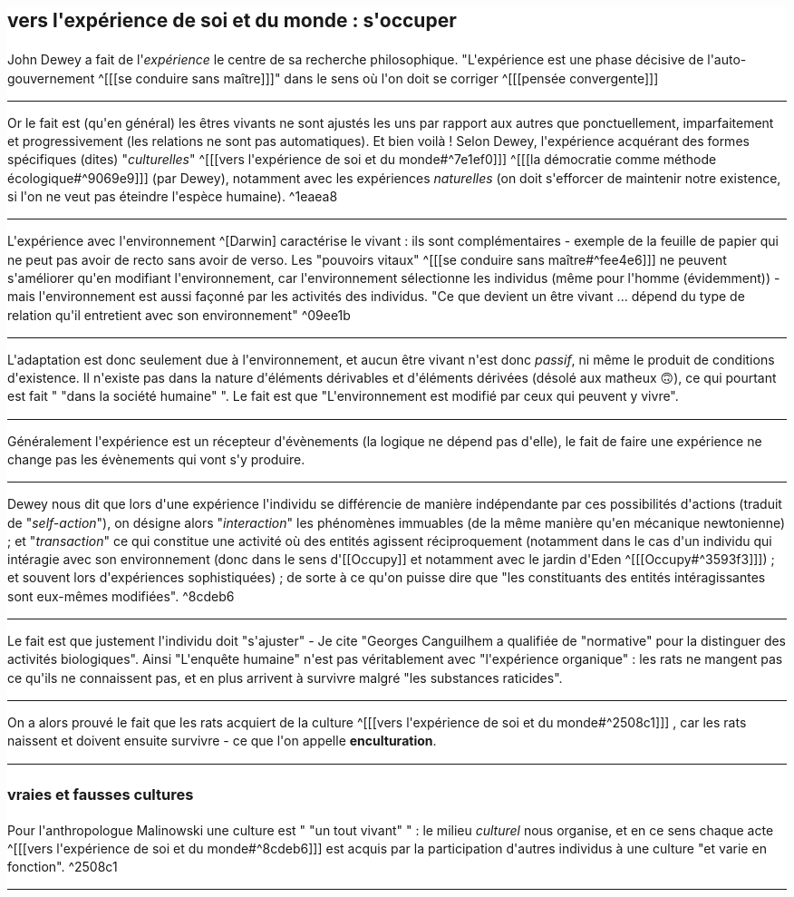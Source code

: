 ## vers l'expérience de soi et du monde : s'occuper
John Dewey a fait de l'*expérience* le centre de sa recherche philosophique. "L'expérience est une phase décisive de l'auto-gouvernement ^[[[se conduire sans maître]]]" dans le sens où l'on doit se corriger ^[[[pensée convergente]]]

---
Or le fait est (qu'en général) les êtres vivants ne sont ajustés les uns par rapport aux autres que ponctuellement, imparfaitement et progressivement (les relations ne sont pas automatiques). Et bien voilà ! Selon Dewey, l'expérience acquérant des formes spécifiques (dites) "*culturelles*" ^[[[vers l'expérience de soi et du monde#^7e1ef0]]] ^[[[la démocratie comme méthode écologique#^9069e9]]] (par Dewey), notamment avec les expériences *naturelles* (on doit s'efforcer de maintenir notre existence, si l'on ne veut pas éteindre l'espèce humaine). ^1eaea8

---
L'expérience avec l'environnement ^[Darwin] caractérise le vivant : ils sont complémentaires - exemple de la feuille de papier qui ne peut pas avoir de recto sans avoir de verso. Les "pouvoirs vitaux" ^[[[se conduire sans maître#^fee4e6]]] ne peuvent s'améliorer qu'en modifiant l'environnement, car l'environnement sélectionne les individus (même pour l'homme (évidemment)) - mais l'environnement est aussi façonné par les activités des individus. "Ce que devient un être vivant ... dépend du type de relation qu'il entretient avec son environnement" ^09ee1b

---
L'adaptation est donc seulement due à l'environnement, et aucun être vivant n'est donc *passif*, ni même le produit de conditions d'existence. Il n'existe pas dans la nature d'éléments dérivables et d'éléments dérivées (désolé aux matheux 🙃), ce qui pourtant est fait " "dans la société humaine" ". Le fait est que "L'environnement est modifié par ceux qui peuvent y vivre".

---
Généralement l'expérience est un récepteur d'évènements (la logique ne dépend pas d'elle), le fait de faire une expérience ne change pas les évènements qui vont s'y produire.

---
Dewey nous dit que lors d'une expérience l'individu se différencie de manière indépendante par ces possibilités d'actions (traduit de "*self-action*"), on désigne alors "*interaction*" les phénomènes immuables (de la même manière qu'en mécanique newtonienne) ; et "*transaction*" ce qui constitue une activité où des entités agissent réciproquement (notamment dans le cas d'un individu qui intéragie avec son environnement (donc dans le sens d'[[Occupy]] et notamment avec le jardin d'Eden ^[[[Occupy#^3593f3]]]) ; et souvent lors d'expériences sophistiquées) ; de sorte à ce qu'on puisse dire que "les constituants des entités intéragissantes sont eux-mêmes modifiées". ^8cdeb6

---
Le fait est que justement l'individu doit "s'ajuster" - Je cite "Georges Canguilhem a qualifiée de "normative" pour la distinguer des activités biologiques". Ainsi "L'enquête humaine" n'est pas véritablement avec "l'expérience organique" : les rats ne mangent pas ce qu'ils ne connaissent pas, et en plus arrivent à survivre malgré "les substances raticides".

---
On a alors prouvé le fait que les rats acquiert de la culture ^[[[vers l'expérience de soi et du monde#^2508c1]]] , car les rats naissent et doivent ensuite survivre - ce que l'on appelle **enculturation**.

---
### vraies et fausses cultures
Pour l'anthropologue Malinowski une culture est " "un tout vivant" " : le milieu *culturel* nous organise, et en ce sens chaque acte ^[[[vers l'expérience de soi et du monde#^8cdeb6]]] est acquis par la participation d'autres individus à une culture "et varie en fonction". ^2508c1

---
